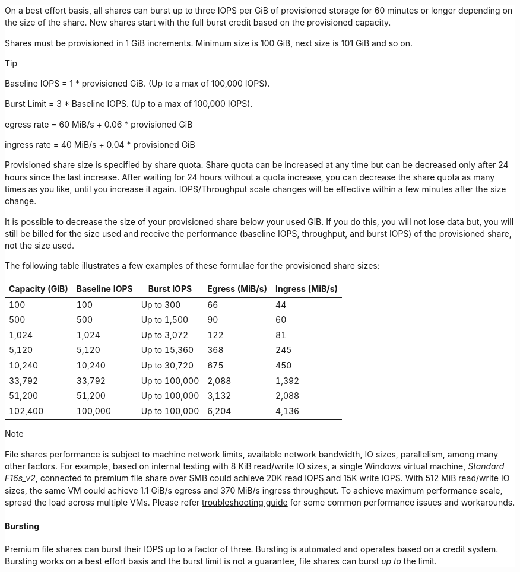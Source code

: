 On a best effort basis, all shares can burst up to three IOPS per GiB of provisioned storage for 60 minutes or longer depending on the size of the share. New shares start with the full burst credit based on the provisioned capacity.

Shares must be provisioned in 1 GiB increments. Minimum size is 100 GiB, next size is 101 GiB and so on.

> [!TIP]
> Baseline IOPS = 1 * provisioned GiB. (Up to a max of 100,000 IOPS).
>
> Burst Limit = 3 * Baseline IOPS. (Up to a max of 100,000 IOPS).
>
> egress rate = 60 MiB/s + 0.06 * provisioned GiB
>
> ingress rate = 40 MiB/s + 0.04 * provisioned GiB

Provisioned share size is specified by share quota. Share quota can be increased at any time but can be decreased only after 24 hours since the last increase. After waiting for 24 hours without a quota increase, you can decrease the share quota as many times as you like, until you increase it again. IOPS/Throughput scale changes will be effective within a few minutes after the size change.

It is possible to decrease the size of your provisioned share below your used GiB. If you do this, you will not lose data but, you will still be billed for the size used and receive the performance (baseline IOPS, throughput, and burst IOPS) of the provisioned share, not the size used.

The following table illustrates a few examples of these formulae for the provisioned share sizes:

|Capacity (GiB) | Baseline IOPS | Burst IOPS | Egress (MiB/s) | Ingress (MiB/s) |
|---------|---------|---------|---------|---------|
|100         | 100     | Up to 300     | 66   | 44   |
|500         | 500     | Up to 1,500   | 90   | 60   |
|1,024       | 1,024   | Up to 3,072   | 122   | 81   |
|5,120       | 5,120   | Up to 15,360  | 368   | 245   |
|10,240      | 10,240  | Up to 30,720  | 675 | 450   |
|33,792      | 33,792  | Up to 100,000 | 2,088 | 1,392   |
|51,200      | 51,200  | Up to 100,000 | 3,132 | 2,088   |
|102,400     | 100,000 | Up to 100,000 | 6,204 | 4,136   |

> [!NOTE]
> File shares performance is subject to machine network limits, available network bandwidth, IO sizes, parallelism, among many other factors. For example, based on internal testing with 8 KiB read/write IO sizes, a single Windows virtual machine, *Standard F16s_v2*, connected to premium file share over SMB could achieve 20K read IOPS and 15K write IOPS. With 512 MiB read/write IO sizes, the same VM could achieve 1.1 GiB/s egress and 370 MiB/s ingress throughput. To achieve maximum performance scale, spread the load across multiple VMs. Please refer [troubleshooting guide](storage-troubleshooting-files-performance.md) for some common performance issues and workarounds.

#### Bursting
Premium file shares can burst their IOPS up to a factor of three. Bursting is automated and operates based on a credit system. Bursting works on a best effort basis and the burst limit is not a guarantee, file shares can burst *up to* the limit.
